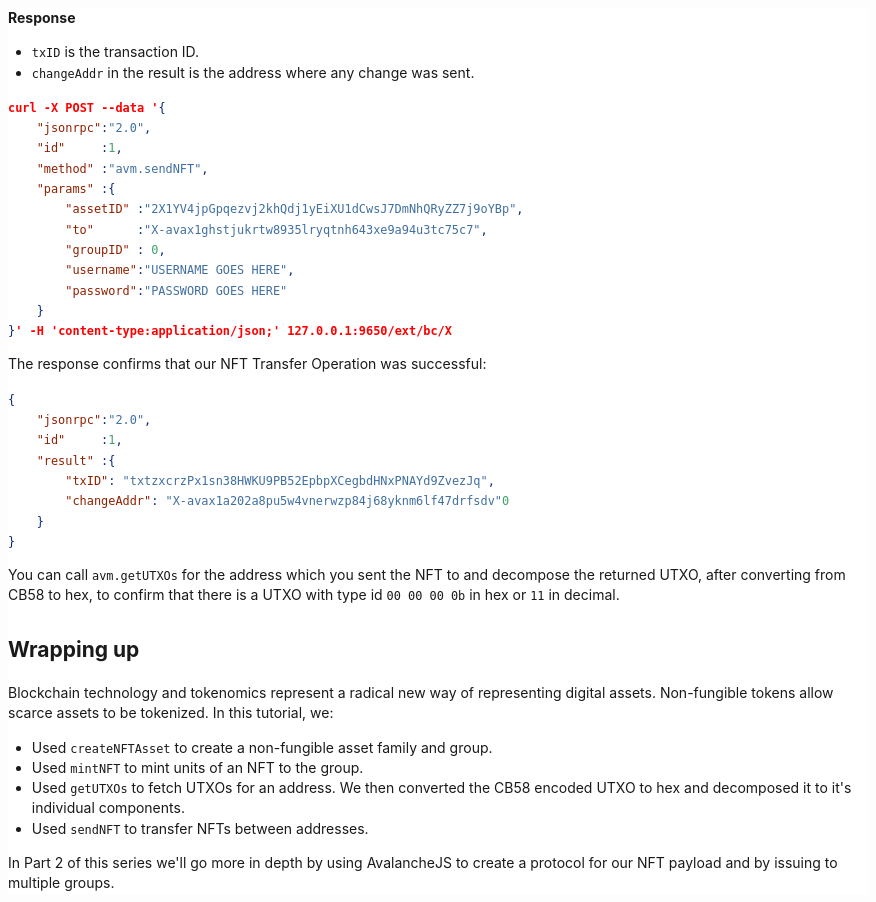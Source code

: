 **Response**

* `txID` is the transaction ID.
* `changeAddr` in the result is the address where any change was sent.

```json
curl -X POST --data '{
    "jsonrpc":"2.0",
    "id"     :1,
    "method" :"avm.sendNFT",
    "params" :{
        "assetID" :"2X1YV4jpGpqezvj2khQdj1yEiXU1dCwsJ7DmNhQRyZZ7j9oYBp",
        "to"      :"X-avax1ghstjukrtw8935lryqtnh643xe9a94u3tc75c7",
        "groupID" : 0,
        "username":"USERNAME GOES HERE",
        "password":"PASSWORD GOES HERE"
    }
}' -H 'content-type:application/json;' 127.0.0.1:9650/ext/bc/X
```

The response confirms that our NFT Transfer Operation was successful:

```json
{
    "jsonrpc":"2.0",
    "id"     :1,
    "result" :{
        "txID": "txtzxcrzPx1sn38HWKU9PB52EpbpXCegbdHNxPNAYd9ZvezJq",
        "changeAddr": "X-avax1a202a8pu5w4vnerwzp84j68yknm6lf47drfsdv"0
    }
}
```

You can call `avm.getUTXOs` for the address which you sent the NFT to and decompose the returned UTXO, after converting from CB58 to hex, to confirm that there is a UTXO with type id `00 00 00 0b` in hex or `11` in decimal.

## Wrapping up

Blockchain technology and tokenomics represent a radical new way of representing digital assets. Non-fungible tokens allow scarce assets to be tokenized. In this tutorial, we:

* Used  `createNFTAsset` to create a non-fungible asset family and group.
* Used  `mintNFT` to mint units of an NFT to the group.
* Used  `getUTXOs` to fetch UTXOs for an address. We then converted the CB58 encoded UTXO to hex and decomposed it to it's individual components.
* Used  `sendNFT` to transfer NFTs between addresses.

In Part 2 of this series we'll go more in depth by using AvalancheJS to create a protocol for our NFT payload and by issuing to multiple groups.
